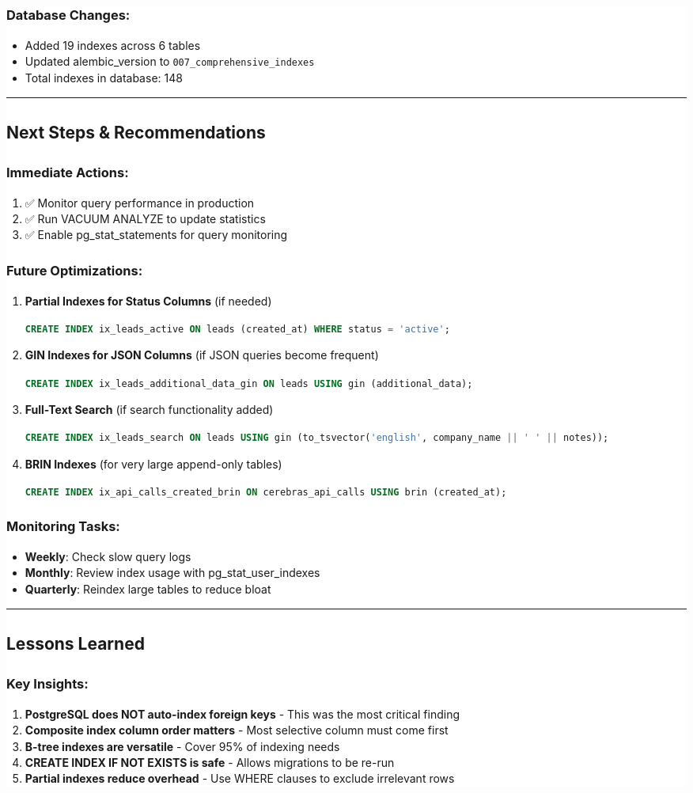 ### Database Changes:
- Added 19 indexes across 6 tables
- Updated alembic_version to `007_comprehensive_indexes`
- Total indexes in database: 148

---

## Next Steps & Recommendations

### Immediate Actions:
1. ✅ Monitor query performance in production
2. ✅ Run VACUUM ANALYZE to update statistics
3. ✅ Enable pg_stat_statements for query monitoring

### Future Optimizations:
1. **Partial Indexes for Status Columns** (if needed)
   ```sql
   CREATE INDEX ix_leads_active ON leads (created_at) WHERE status = 'active';
   ```

2. **GIN Indexes for JSON Columns** (if JSON queries become frequent)
   ```sql
   CREATE INDEX ix_leads_additional_data_gin ON leads USING gin (additional_data);
   ```

3. **Full-Text Search** (if search functionality added)
   ```sql
   CREATE INDEX ix_leads_search ON leads USING gin (to_tsvector('english', company_name || ' ' || notes));
   ```

4. **BRIN Indexes** (for very large append-only tables)
   ```sql
   CREATE INDEX ix_api_calls_created_brin ON cerebras_api_calls USING brin (created_at);
   ```

### Monitoring Tasks:
- **Weekly**: Check slow query logs
- **Monthly**: Review index usage with pg_stat_user_indexes
- **Quarterly**: Reindex large tables to reduce bloat

---

## Lessons Learned

### Key Insights:
1. **PostgreSQL does NOT auto-index foreign keys** - This was the most critical finding
2. **Composite index column order matters** - Most selective column must come first
3. **B-tree indexes are versatile** - Cover 95% of indexing needs
4. **CREATE INDEX IF NOT EXISTS is safe** - Allows migrations to be re-run
5. **Partial indexes reduce overhead** - Use WHERE clauses to exclude irrelevant rows
